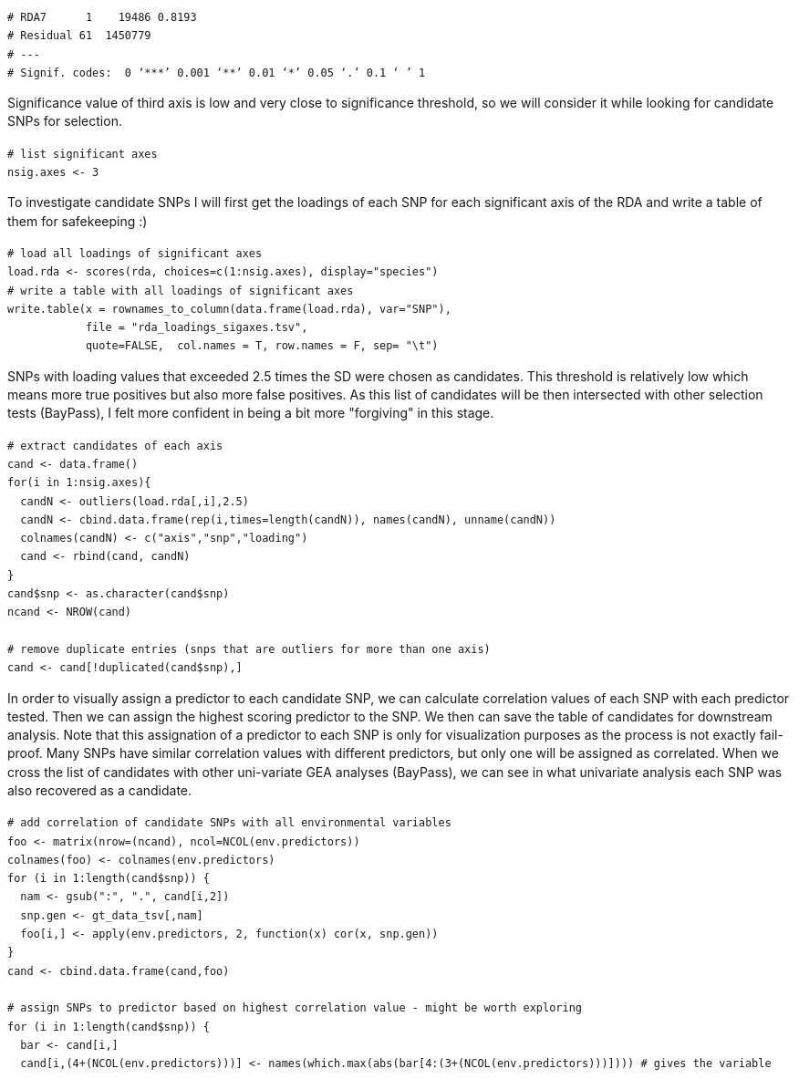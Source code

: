 ```{R}
# RDA7      1    19486 0.8193            
# Residual 61  1450779                   
# ---
# Signif. codes:  0 ‘***’ 0.001 ‘**’ 0.01 ‘*’ 0.05 ‘.’ 0.1 ‘ ’ 1
```
Significance value of third axis is low and very close to significance threshold, so we will consider it while looking for candidate SNPs for selection.
```{R}
# list significant axes
nsig.axes <- 3
```
To investigate candidate SNPs I will first get the loadings of each SNP for each significant axis of the RDA and write a table of them for safekeeping :)
```{R}
# load all loadings of significant axes
load.rda <- scores(rda, choices=c(1:nsig.axes), display="species")
# write a table with all loadings of significant axes
write.table(x = rownames_to_column(data.frame(load.rda), var="SNP"),
            file = "rda_loadings_sigaxes.tsv",
            quote=FALSE,  col.names = T, row.names = F, sep= "\t")
```
SNPs with loading values that exceeded 2.5 times the SD were chosen as candidates. This threshold is relatively low which means more true positives but also more false positives. As this list of candidates will be then intersected with other selection tests (BayPass), I felt more confident in being a bit more "forgiving" in this stage.
```{R}
# extract candidates of each axis
cand <- data.frame()
for(i in 1:nsig.axes){
  candN <- outliers(load.rda[,i],2.5)
  candN <- cbind.data.frame(rep(i,times=length(candN)), names(candN), unname(candN))
  colnames(candN) <- c("axis","snp","loading")
  cand <- rbind(cand, candN)
}
cand$snp <- as.character(cand$snp)
ncand <- NROW(cand)

# remove duplicate entries (snps that are outliers for more than one axis)
cand <- cand[!duplicated(cand$snp),]
```
In order to visually assign a predictor to each candidate SNP, we can calculate correlation values of each SNP with each predictor tested. Then we can assign the highest scoring predictor to the SNP. We then can save the table of candidates for downstream analysis.
Note that this assignation of a predictor to each SNP is only for visualization purposes as the process is not exactly fail-proof. Many SNPs have similar correlation values with different predictors, but only one will be assigned as correlated. When we cross the list of candidates with other uni-variate GEA analyses (BayPass), we can see in what univariate analysis each SNP was also recovered as a candidate.
```{R}
# add correlation of candidate SNPs with all environmental variables
foo <- matrix(nrow=(ncand), ncol=NCOL(env.predictors))
colnames(foo) <- colnames(env.predictors)
for (i in 1:length(cand$snp)) {
  nam <- gsub(":", ".", cand[i,2])
  snp.gen <- gt_data_tsv[,nam]
  foo[i,] <- apply(env.predictors, 2, function(x) cor(x, snp.gen))
}
cand <- cbind.data.frame(cand,foo)  

# assign SNPs to predictor based on highest correlation value - might be worth exploring
for (i in 1:length(cand$snp)) {
  bar <- cand[i,]
  cand[i,(4+(NCOL(env.predictors)))] <- names(which.max(abs(bar[4:(3+(NCOL(env.predictors)))]))) # gives the variable
```